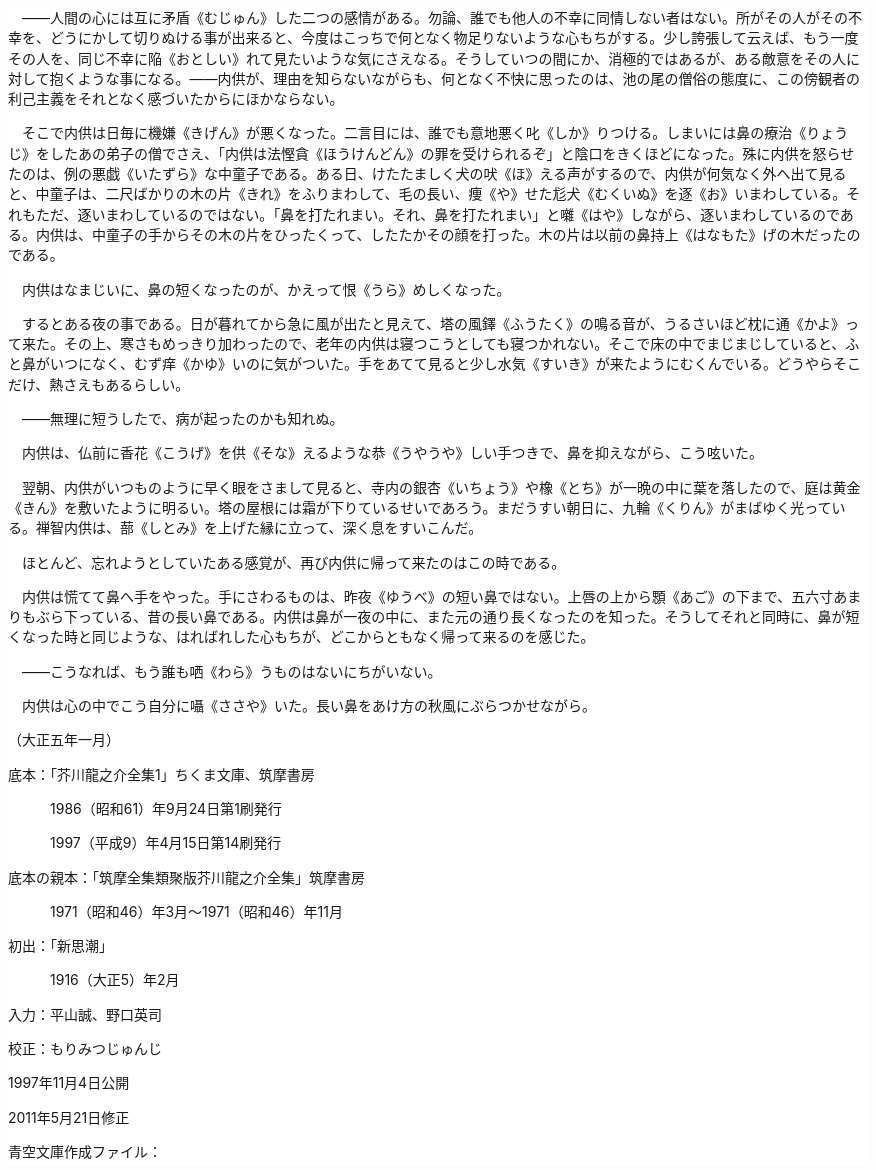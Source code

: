 　――人間の心には互に矛盾《むじゅん》した二つの感情がある。勿論、誰でも他人の不幸に同情しない者はない。所がその人がその不幸を、どうにかして切りぬける事が出来ると、今度はこっちで何となく物足りないような心もちがする。少し誇張して云えば、もう一度その人を、同じ不幸に陥《おとしい》れて見たいような気にさえなる。そうしていつの間にか、消極的ではあるが、ある敵意をその人に対して抱くような事になる。――内供が、理由を知らないながらも、何となく不快に思ったのは、池の尾の僧俗の態度に、この傍観者の利己主義をそれとなく感づいたからにほかならない。

　そこで内供は日毎に機嫌《きげん》が悪くなった。二言目には、誰でも意地悪く叱《しか》りつける。しまいには鼻の療治《りょうじ》をしたあの弟子の僧でさえ、「内供は法慳貪《ほうけんどん》の罪を受けられるぞ」と陰口をきくほどになった。殊に内供を怒らせたのは、例の悪戯《いたずら》な中童子である。ある日、けたたましく犬の吠《ほ》える声がするので、内供が何気なく外へ出て見ると、中童子は、二尺ばかりの木の片《きれ》をふりまわして、毛の長い、痩《や》せた尨犬《むくいぬ》を逐《お》いまわしている。それもただ、逐いまわしているのではない。「鼻を打たれまい。それ、鼻を打たれまい」と囃《はや》しながら、逐いまわしているのである。内供は、中童子の手からその木の片をひったくって、したたかその顔を打った。木の片は以前の鼻持上《はなもた》げの木だったのである。

　内供はなまじいに、鼻の短くなったのが、かえって恨《うら》めしくなった。

　するとある夜の事である。日が暮れてから急に風が出たと見えて、塔の風鐸《ふうたく》の鳴る音が、うるさいほど枕に通《かよ》って来た。その上、寒さもめっきり加わったので、老年の内供は寝つこうとしても寝つかれない。そこで床の中でまじまじしていると、ふと鼻がいつになく、むず痒《かゆ》いのに気がついた。手をあてて見ると少し水気《すいき》が来たようにむくんでいる。どうやらそこだけ、熱さえもあるらしい。

　――無理に短うしたで、病が起ったのかも知れぬ。

　内供は、仏前に香花《こうげ》を供《そな》えるような恭《うやうや》しい手つきで、鼻を抑えながら、こう呟いた。

　翌朝、内供がいつものように早く眼をさまして見ると、寺内の銀杏《いちょう》や橡《とち》が一晩の中に葉を落したので、庭は黄金《きん》を敷いたように明るい。塔の屋根には霜が下りているせいであろう。まだうすい朝日に、九輪《くりん》がまばゆく光っている。禅智内供は、蔀《しとみ》を上げた縁に立って、深く息をすいこんだ。

　ほとんど、忘れようとしていたある感覚が、再び内供に帰って来たのはこの時である。

　内供は慌てて鼻へ手をやった。手にさわるものは、昨夜《ゆうべ》の短い鼻ではない。上唇の上から顋《あご》の下まで、五六寸あまりもぶら下っている、昔の長い鼻である。内供は鼻が一夜の中に、また元の通り長くなったのを知った。そうしてそれと同時に、鼻が短くなった時と同じような、はればれした心もちが、どこからともなく帰って来るのを感じた。

　――こうなれば、もう誰も哂《わら》うものはないにちがいない。

　内供は心の中でこう自分に囁《ささや》いた。長い鼻をあけ方の秋風にぶらつかせながら。

（大正五年一月）













底本：「芥川龍之介全集1」ちくま文庫、筑摩書房

　　　1986（昭和61）年9月24日第1刷発行

　　　1997（平成9）年4月15日第14刷発行

底本の親本：「筑摩全集類聚版芥川龍之介全集」筑摩書房

　　　1971（昭和46）年3月～1971（昭和46）年11月

初出：「新思潮」

　　　1916（大正5）年2月

入力：平山誠、野口英司

校正：もりみつじゅんじ

1997年11月4日公開

2011年5月21日修正

青空文庫作成ファイル：
